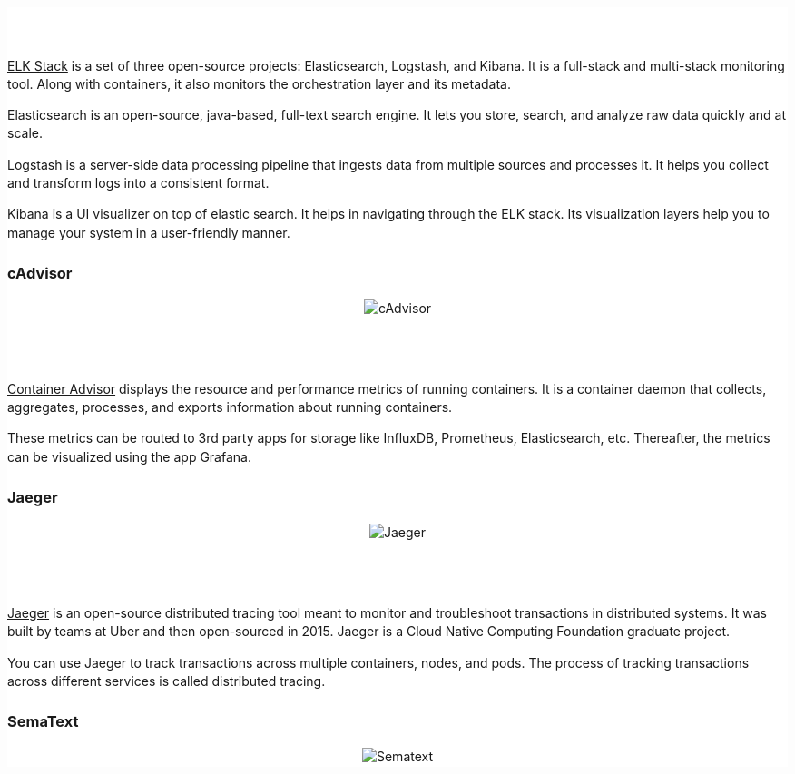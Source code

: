 <br></br>

<a href = "https://www.elastic.co/what-is/elk-stack" rel="noopener noreferrer nofollow" target="_blank">ELK Stack</a> is a set of three open-source projects: Elasticsearch, Logstash, and Kibana. It is a full-stack and multi-stack monitoring tool. Along with containers, it also monitors the orchestration layer and its metadata.

Elasticsearch is an open-source, java-based, full-text search engine. It lets you store, search, and analyze raw data quickly and at scale. 

Logstash is a server-side data processing pipeline that ingests data from multiple sources and processes it. It helps you collect and transform logs into a consistent format.

Kibana is a UI visualizer on top of elastic search. It helps in navigating through the ELK stack. Its visualization layers help you to manage your system in a user-friendly manner.

### cAdvisor

<figure data-zoomable align='center'>
    <img src="/img/blog/2022/07/container_monitoring_cadvisor.webp" alt="cAdvisor"/>
</figure>

<br></br>

<a href = "https://github.com/google/cadvisor" rel="noopener noreferrer nofollow" target="_blank">Container Advisor</a> displays the resource and performance metrics of running containers. It is a container daemon that collects, aggregates, processes, and exports information about running containers.

These metrics can be routed to 3rd party apps for storage like InfluxDB, Prometheus, Elasticsearch, etc. Thereafter, the metrics can be visualized using the app Grafana.

### Jaeger

<figure data-zoomable align='center'>
    <img src="/img/blog/2022/07/container_monitoring_jaeger.webp" alt="Jaeger"/>
</figure>

<br></br>


<a href = "https://www.jaegertracing.io/" rel="noopener noreferrer nofollow" target="_blank">Jaeger</a> is an open-source distributed tracing tool meant to monitor and troubleshoot transactions in distributed systems. It was built by teams at Uber and then open-sourced in 2015. Jaeger is a Cloud Native Computing Foundation graduate project.

You can use Jaeger to track transactions across multiple containers, nodes, and pods. The process of tracking transactions across different services is called distributed tracing.

### SemaText

<figure data-zoomable align='center'>
    <img src="/img/blog/2022/07/container_monitoring_sematext.webp" alt="Sematext"/>
</figure>
